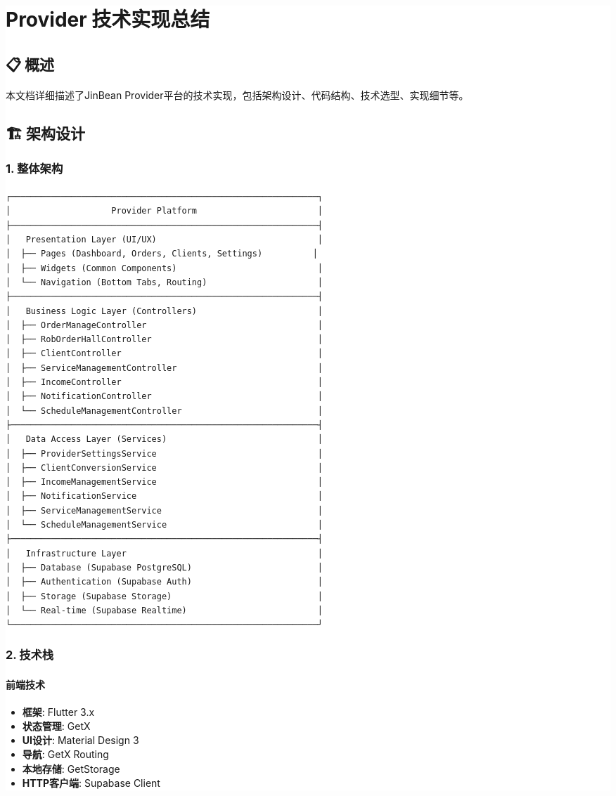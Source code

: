 # Provider 技术实现总结

## 📋 概述

本文档详细描述了JinBean Provider平台的技术实现，包括架构设计、代码结构、技术选型、实现细节等。

## 🏗️ 架构设计

### 1. 整体架构

```
┌─────────────────────────────────────────────────────────────┐
│                    Provider Platform                        │
├─────────────────────────────────────────────────────────────┤
│   Presentation Layer (UI/UX)                                │
│  ├── Pages (Dashboard, Orders, Clients, Settings)          │
│  ├── Widgets (Common Components)                            │
│  └── Navigation (Bottom Tabs, Routing)                      │
├─────────────────────────────────────────────────────────────┤
│   Business Logic Layer (Controllers)                        │
│  ├── OrderManageController                                  │
│  ├── RobOrderHallController                                 │
│  ├── ClientController                                       │
│  ├── ServiceManagementController                            │
│  ├── IncomeController                                       │
│  ├── NotificationController                                 │
│  └── ScheduleManagementController                           │
├─────────────────────────────────────────────────────────────┤
│   Data Access Layer (Services)                              │
│  ├── ProviderSettingsService                                │
│  ├── ClientConversionService                                │
│  ├── IncomeManagementService                                │
│  ├── NotificationService                                    │
│  ├── ServiceManagementService                               │
│  └── ScheduleManagementService                              │
├─────────────────────────────────────────────────────────────┤
│   Infrastructure Layer                                      │
│  ├── Database (Supabase PostgreSQL)                         │
│  ├── Authentication (Supabase Auth)                         │
│  ├── Storage (Supabase Storage)                             │
│  └── Real-time (Supabase Realtime)                          │
└─────────────────────────────────────────────────────────────┘
```

### 2. 技术栈

#### 前端技术
- **框架**: Flutter 3.x
- **状态管理**: GetX
- **UI设计**: Material Design 3
- **导航**: GetX Routing
- **本地存储**: GetStorage
- **HTTP客户端**: Supabase Client
